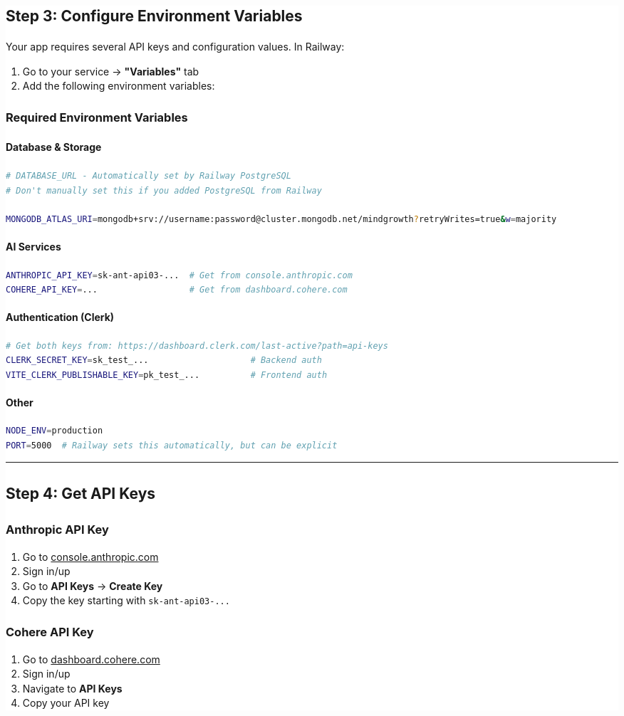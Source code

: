 ## Step 3: Configure Environment Variables

Your app requires several API keys and configuration values. In Railway:

1. Go to your service → **"Variables"** tab
2. Add the following environment variables:

### Required Environment Variables

#### Database & Storage
```bash
# DATABASE_URL - Automatically set by Railway PostgreSQL
# Don't manually set this if you added PostgreSQL from Railway

MONGODB_ATLAS_URI=mongodb+srv://username:password@cluster.mongodb.net/mindgrowth?retryWrites=true&w=majority
```

#### AI Services
```bash
ANTHROPIC_API_KEY=sk-ant-api03-...  # Get from console.anthropic.com
COHERE_API_KEY=...                  # Get from dashboard.cohere.com
```

#### Authentication (Clerk)
```bash
# Get both keys from: https://dashboard.clerk.com/last-active?path=api-keys
CLERK_SECRET_KEY=sk_test_...                    # Backend auth
VITE_CLERK_PUBLISHABLE_KEY=pk_test_...          # Frontend auth
```

#### Other
```bash
NODE_ENV=production
PORT=5000  # Railway sets this automatically, but can be explicit
```

---

## Step 4: Get API Keys

### Anthropic API Key
1. Go to [console.anthropic.com](https://console.anthropic.com)
2. Sign in/up
3. Go to **API Keys** → **Create Key**
4. Copy the key starting with `sk-ant-api03-...`

### Cohere API Key
1. Go to [dashboard.cohere.com](https://dashboard.cohere.com)
2. Sign in/up
3. Navigate to **API Keys**
4. Copy your API key
